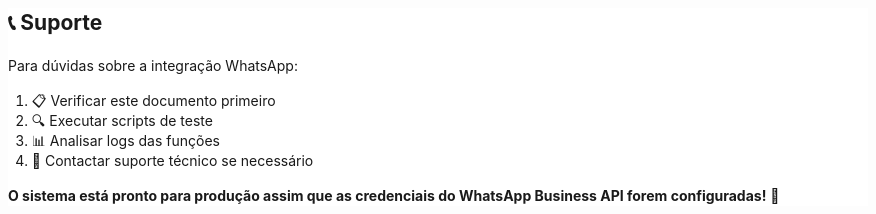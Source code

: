
## 📞 Suporte

Para dúvidas sobre a integração WhatsApp:

1. 📋 Verificar este documento primeiro
2. 🔍 Executar scripts de teste
3. 📊 Analisar logs das funções
4. 💬 Contactar suporte técnico se necessário

**O sistema está pronto para produção assim que as credenciais do WhatsApp Business API forem configuradas!** 🚀
